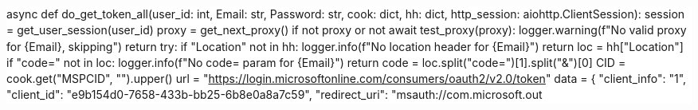 async def do_get_token_all(user_id: int, Email: str, Password: str, cook: dict, hh: dict, http_session: aiohttp.ClientSession):
    session = get_user_session(user_id)
    proxy = get_next_proxy()
    if not proxy or not await test_proxy(proxy):
        logger.warning(f"No valid proxy for {Email}, skipping")
        return
    try:
        if "Location" not in hh:
            logger.info(f"No location header for {Email}")
            return
        loc = hh["Location"]
        if "code=" not in loc:
            logger.info(f"No code= param for {Email}")
            return
        code = loc.split("code=")[1].split("&")[0]
        CID = cook.get("MSPCID", "").upper()
        url = "https://login.microsoftonline.com/consumers/oauth2/v2.0/token"
        data = {
            "client_info": "1",
            "client_id": "e9b154d0-7658-433b-bb25-6b8e0a8a7c59",
            "redirect_uri": "msauth://com.microsoft.out
